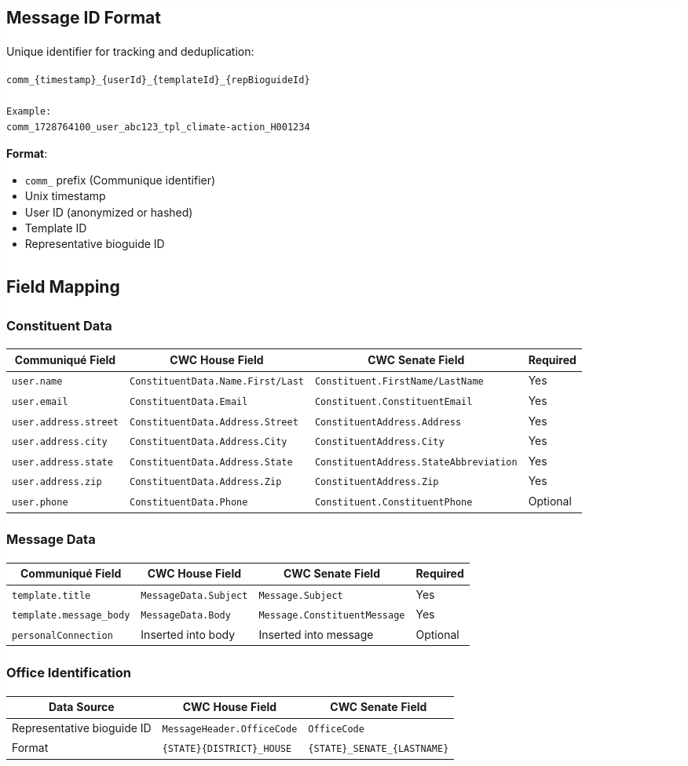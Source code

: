 
## Message ID Format

Unique identifier for tracking and deduplication:

```
comm_{timestamp}_{userId}_{templateId}_{repBioguideId}

Example:
comm_1728764100_user_abc123_tpl_climate-action_H001234
```

**Format**:
- `comm_` prefix (Communique identifier)
- Unix timestamp
- User ID (anonymized or hashed)
- Template ID
- Representative bioguide ID

## Field Mapping

### Constituent Data

| Communiqué Field | CWC House Field | CWC Senate Field | Required |
|------------------|-----------------|------------------|----------|
| `user.name` | `ConstituentData.Name.First/Last` | `Constituent.FirstName/LastName` | Yes |
| `user.email` | `ConstituentData.Email` | `Constituent.ConstituentEmail` | Yes |
| `user.address.street` | `ConstituentData.Address.Street` | `ConstituentAddress.Address` | Yes |
| `user.address.city` | `ConstituentData.Address.City` | `ConstituentAddress.City` | Yes |
| `user.address.state` | `ConstituentData.Address.State` | `ConstituentAddress.StateAbbreviation` | Yes |
| `user.address.zip` | `ConstituentData.Address.Zip` | `ConstituentAddress.Zip` | Yes |
| `user.phone` | `ConstituentData.Phone` | `Constituent.ConstituentPhone` | Optional |

### Message Data

| Communiqué Field | CWC House Field | CWC Senate Field | Required |
|------------------|-----------------|------------------|----------|
| `template.title` | `MessageData.Subject` | `Message.Subject` | Yes |
| `template.message_body` | `MessageData.Body` | `Message.ConstituentMessage` | Yes |
| `personalConnection` | Inserted into body | Inserted into message | Optional |

### Office Identification

| Data Source | CWC House Field | CWC Senate Field |
|-------------|-----------------|------------------|
| Representative bioguide ID | `MessageHeader.OfficeCode` | `OfficeCode` |
| Format | `{STATE}{DISTRICT}_HOUSE` | `{STATE}_SENATE_{LASTNAME}` |
